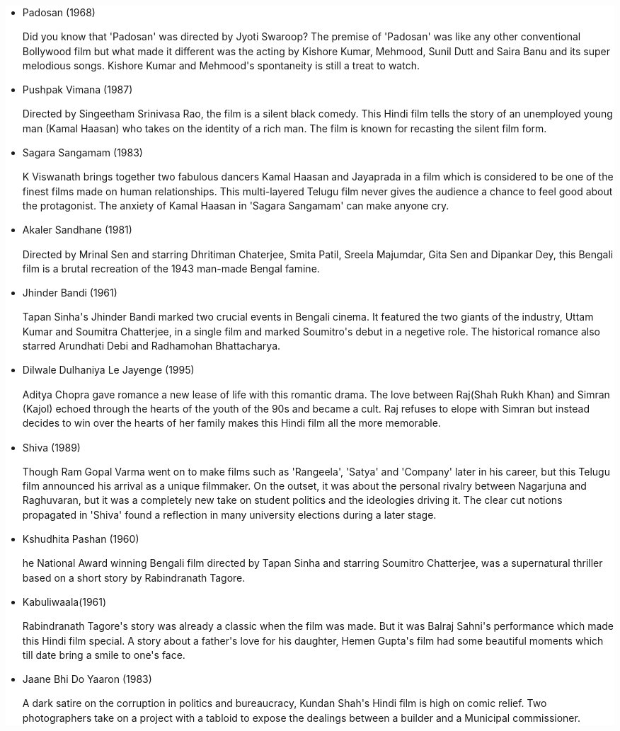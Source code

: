 * Padosan (1968)

  Did you know that 'Padosan' was directed by Jyoti Swaroop? The premise of 'Padosan' was like any other conventional Bollywood film but what made it different was the acting by Kishore Kumar, Mehmood, Sunil Dutt and Saira Banu and its super melodious songs. Kishore Kumar and Mehmood's spontaneity is still a treat to watch.

* Pushpak Vimana (1987)

  Directed by Singeetham Srinivasa Rao, the film is a silent black comedy. This Hindi film tells the story of an unemployed young man (Kamal Haasan) who takes on the identity of a rich man. The film is known for recasting the silent film form. 

* Sagara Sangamam (1983)

  K Viswanath brings together two fabulous dancers Kamal Haasan and Jayaprada in a film which is considered to be one of the finest films made on human relationships. This multi-layered Telugu film never gives the audience a chance to feel good about the protagonist. The anxiety of Kamal Haasan in 'Sagara Sangamam' can make anyone cry.

* Akaler Sandhane (1981)

  Directed by Mrinal Sen and starring Dhritiman Chaterjee, Smita Patil, Sreela Majumdar, Gita Sen and Dipankar Dey, this Bengali film is a brutal recreation of the 1943 man-made Bengal famine.

* Jhinder Bandi (1961)

  Tapan Sinha's Jhinder Bandi marked two crucial events in Bengali cinema. It featured the two giants of the industry, Uttam Kumar and Soumitra Chatterjee, in a single film and marked Soumitro's debut in a negetive role. The historical romance also starred Arundhati Debi and Radhamohan Bhattacharya.

* Dilwale Dulhaniya Le Jayenge (1995)

  Aditya Chopra gave romance a new lease of life with this romantic drama. The love between Raj(Shah Rukh Khan) and Simran (Kajol) echoed through the hearts of the youth of the 90s and became a cult. Raj refuses to elope with Simran but instead decides to win over the hearts of her family makes this Hindi film all the more memorable.  

* Shiva (1989)

  Though Ram Gopal Varma went on to make films such as 'Rangeela', 'Satya' and 'Company' later in his career, but this Telugu film announced his arrival as a unique filmmaker. On the outset, it was about the personal rivalry between Nagarjuna and Raghuvaran, but it was a completely new take on student politics and the ideologies driving it. The clear cut notions propagated in 'Shiva' found a reflection in many university elections during a later stage.

* Kshudhita Pashan (1960)

  he National Award winning Bengali film directed by Tapan Sinha and starring Soumitro Chatterjee, was a supernatural thriller based on a short story by Rabindranath Tagore.

* Kabuliwaala(1961)

  Rabindranath Tagore's  story was already a classic when the film was made. But it was Balraj Sahni's performance which made this Hindi film special. A story about a father's love for his daughter, Hemen Gupta's film had some beautiful moments which till date bring a smile to one's face.

* Jaane Bhi Do Yaaron (1983)

  A dark satire on the corruption in politics and bureaucracy, Kundan Shah's Hindi film is high on comic relief. Two photographers take on a project with a tabloid to expose the dealings between a builder and a Municipal commissioner.   
